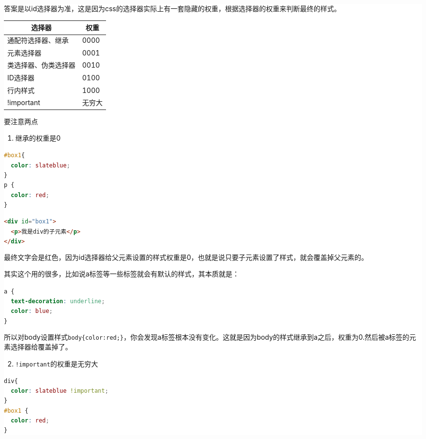 答案是以id选择器为准，这是因为css的选择器实际上有一套隐藏的权重，根据选择器的权重来判断最终的样式。



| 选择器               | 权重   |
| -------------------- | ------ |
| 通配符选择器、继承   | 0000   |
| 元素选择器           | 0001   |
| 类选择器、伪类选择器 | 0010   |
| ID选择器             | 0100   |
| 行内样式             | 1000   |
| !important           | 无穷大 |



要注意两点

1. 继承的权重是0

```css
#box1{
  color: slateblue;
}
p {
  color: red;
}
```

```html
<div id="box1">
  <p>我是div的子元素</p>
</div>
```

最终文字会是红色，因为id选择器给父元素设置的样式权重是0，也就是说只要子元素设置了样式，就会覆盖掉父元素的。

其实这个用的很多，比如说a标签等一些标签就会有默认的样式，其本质就是：

```css
a {
  text-decoration: underline;
  color: blue;
}
```

所以对body设置样式`body{color:red;}`，你会发现a标签根本没有变化。这就是因为body的样式继承到a之后，权重为0.然后被a标签的元素选择器给覆盖掉了。



2. `!important`的权重是无穷大

```css
div{
  color: slateblue !important;
}
#box1 {
  color: red;
}
```
